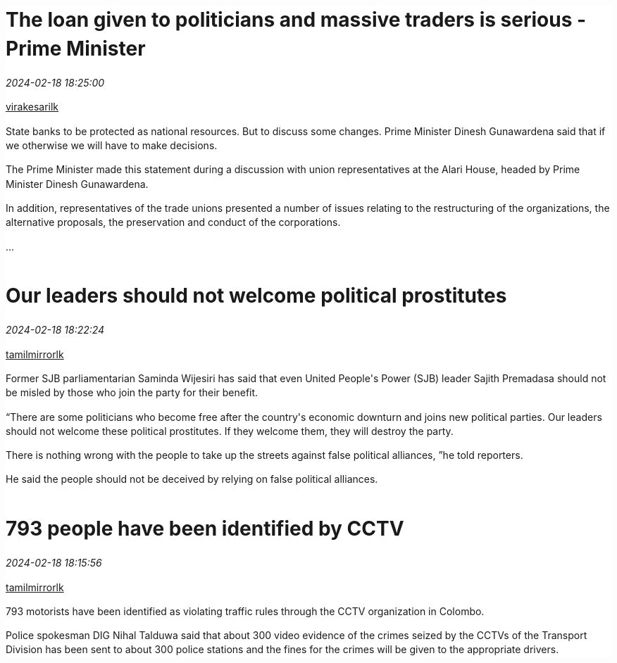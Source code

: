

# The loan given to politicians and massive traders is serious - Prime Minister

*2024-02-18 18:25:00*

[virakesarilk](https://www.virakesari.lk/article/176697)

State banks to be protected as national resources. But to discuss some changes. Prime Minister Dinesh Gunawardena said that if we otherwise we will have to make decisions.

The Prime Minister made this statement during a discussion with union representatives at the Alari House, headed by Prime Minister Dinesh Gunawardena.

In addition, representatives of the trade unions presented a number of issues relating to the restructuring of the organizations, the alternative proposals, the preservation and conduct of the corporations.

...



# Our leaders should not welcome political prostitutes

*2024-02-18 18:22:24*

[tamilmirrorlk](https://www.tamilmirror.lk/செய்திகள்/அரசியல்-விபச்சாரிகளை-நமது-தலைவர்கள்-வரவேற்கக்-கூடாது/175-333400)

Former SJB parliamentarian Saminda Wijesiri has said that even United People's Power (SJB) leader Sajith Premadasa should not be misled by those who join the party for their benefit.

“There are some politicians who become free after the country's economic downturn and joins new political parties. Our leaders should not welcome these political prostitutes. If they welcome them, they will destroy the party.

There is nothing wrong with the people to take up the streets against false political alliances, ”he told reporters.

He said the people should not be deceived by relying on false political alliances.



# 793 people have been identified by CCTV

*2024-02-18 18:15:56*

[tamilmirrorlk](https://www.tamilmirror.lk/செய்திகள்/சிசிடிவி-மூலம்-793-பேர்-இனங்காணப்பட்டுள்ளனர்/175-333399)

793 motorists have been identified as violating traffic rules through the CCTV organization in Colombo.

Police spokesman DIG Nihal Talduwa said that about 300 video evidence of the crimes seized by the CCTVs of the Transport Division has been sent to about 300 police stations and the fines for the crimes will be given to the appropriate drivers.
